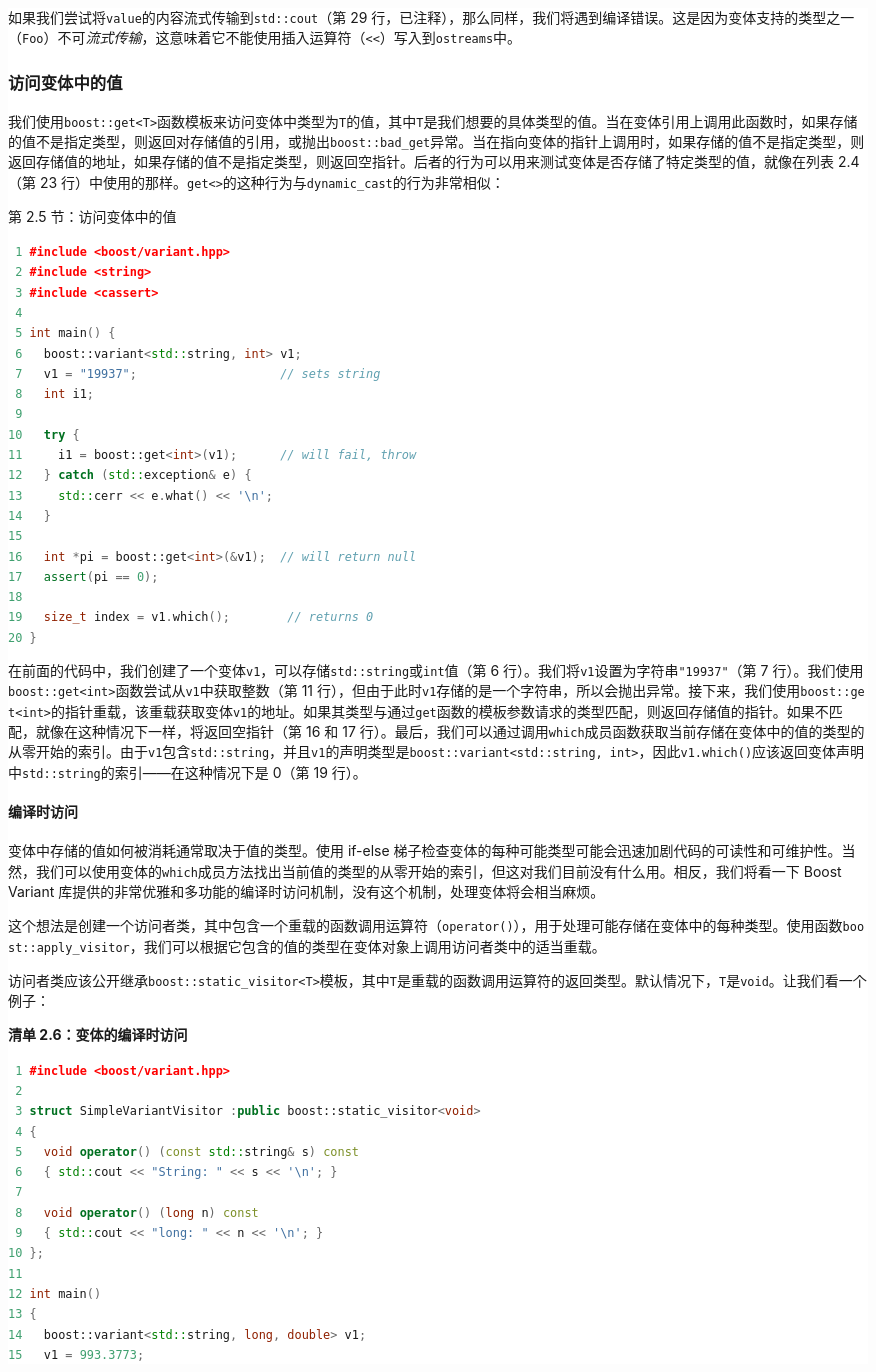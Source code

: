 如果我们尝试将`value`的内容流式传输到`std::cout`（第 29 行，已注释），那么同样，我们将遇到编译错误。这是因为变体支持的类型之一（`Foo`）不可*流式传输*，这意味着它不能使用插入运算符（`<<`）写入到`ostreams`中。

### 访问变体中的值

我们使用`boost::get<T>`函数模板来访问变体中类型为`T`的值，其中`T`是我们想要的具体类型的值。当在变体引用上调用此函数时，如果存储的值不是指定类型，则返回对存储值的引用，或抛出`boost::bad_get`异常。当在指向变体的指针上调用时，如果存储的值不是指定类型，则返回存储值的地址，如果存储的值不是指定类型，则返回空指针。后者的行为可以用来测试变体是否存储了特定类型的值，就像在列表 2.4（第 23 行）中使用的那样。`get<>`的这种行为与`dynamic_cast`的行为非常相似：

第 2.5 节：访问变体中的值

```cpp
 1 #include <boost/variant.hpp>
 2 #include <string>
 3 #include <cassert>
 4 
 5 int main() {
 6   boost::variant<std::string, int> v1;
 7   v1 = "19937";                    // sets string
 8   int i1;
 9 
10   try {    
11     i1 = boost::get<int>(v1);      // will fail, throw
12   } catch (std::exception& e) {
13     std::cerr << e.what() << '\n';
14   }
15 
16   int *pi = boost::get<int>(&v1);  // will return null
17   assert(pi == 0);
18 
19   size_t index = v1.which();        // returns 0
20 }
```

在前面的代码中，我们创建了一个变体`v1`，可以存储`std::string`或`int`值（第 6 行）。我们将`v1`设置为字符串`"19937"`（第 7 行）。我们使用`boost::get<int>`函数尝试从`v1`中获取整数（第 11 行），但由于此时`v1`存储的是一个字符串，所以会抛出异常。接下来，我们使用`boost::get<int>`的指针重载，该重载获取变体`v1`的地址。如果其类型与通过`get`函数的模板参数请求的类型匹配，则返回存储值的指针。如果不匹配，就像在这种情况下一样，将返回空指针（第 16 和 17 行）。最后，我们可以通过调用`which`成员函数获取当前存储在变体中的值的类型的从零开始的索引。由于`v1`包含`std::string`，并且`v1`的声明类型是`boost::variant<std::string, int>`，因此`v1.which()`应该返回变体声明中`std::string`的索引——在这种情况下是 0（第 19 行）。

#### 编译时访问

变体中存储的值如何被消耗通常取决于值的类型。使用 if-else 梯子检查变体的每种可能类型可能会迅速加剧代码的可读性和可维护性。当然，我们可以使用变体的`which`成员方法找出当前值的类型的从零开始的索引，但这对我们目前没有什么用。相反，我们将看一下 Boost Variant 库提供的非常优雅和多功能的编译时访问机制，没有这个机制，处理变体将会相当麻烦。

这个想法是创建一个访问者类，其中包含一个重载的函数调用运算符（`operator()`），用于处理可能存储在变体中的每种类型。使用函数`boost::apply_visitor`，我们可以根据它包含的值的类型在变体对象上调用访问者类中的适当重载。

访问者类应该公开继承`boost::static_visitor<T>`模板，其中`T`是重载的函数调用运算符的返回类型。默认情况下，`T`是`void`。让我们看一个例子：

**清单 2.6：变体的编译时访问**

```cpp
 1 #include <boost/variant.hpp>
 2 
 3 struct SimpleVariantVisitor :public boost::static_visitor<void>
 4 {
 5   void operator() (const std::string& s) const
 6   { std::cout << "String: " << s << '\n'; }
 7 
 8   void operator() (long n) const
 9   { std::cout << "long: " << n << '\n'; }
10 };
11 
12 int main()
13 {
14   boost::variant<std::string, long, double> v1;
15   v1 = 993.3773;
```